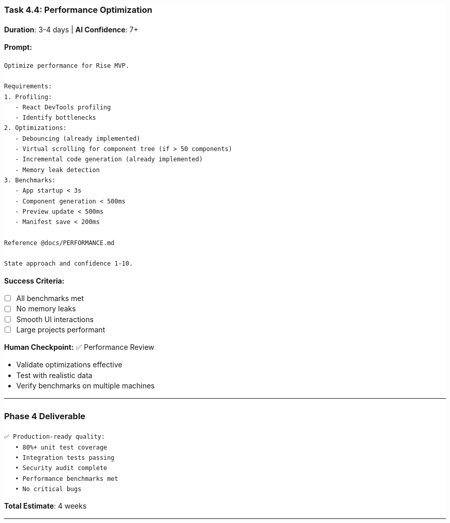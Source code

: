 ### Task 4.4: Performance Optimization
**Duration**: 3-4 days | **AI Confidence**: 7+

**Prompt:**
```
Optimize performance for Rise MVP.

Requirements:
1. Profiling:
   - React DevTools profiling
   - Identify bottlenecks
2. Optimizations:
   - Debouncing (already implemented)
   - Virtual scrolling for component tree (if > 50 components)
   - Incremental code generation (already implemented)
   - Memory leak detection
3. Benchmarks:
   - App startup < 3s
   - Component generation < 500ms
   - Preview update < 500ms
   - Manifest save < 200ms

Reference @docs/PERFORMANCE.md

State approach and confidence 1-10.
```

**Success Criteria:**
- [ ] All benchmarks met
- [ ] No memory leaks
- [ ] Smooth UI interactions
- [ ] Large projects performant

**Human Checkpoint:** ✅ Performance Review
- Validate optimizations effective
- Test with realistic data
- Verify benchmarks on multiple machines

---

### Phase 4 Deliverable

```
✅ Production-ready quality:
   • 80%+ unit test coverage
   • Integration tests passing
   • Security audit complete
   • Performance benchmarks met
   • No critical bugs
```

**Total Estimate**: 4 weeks

---
